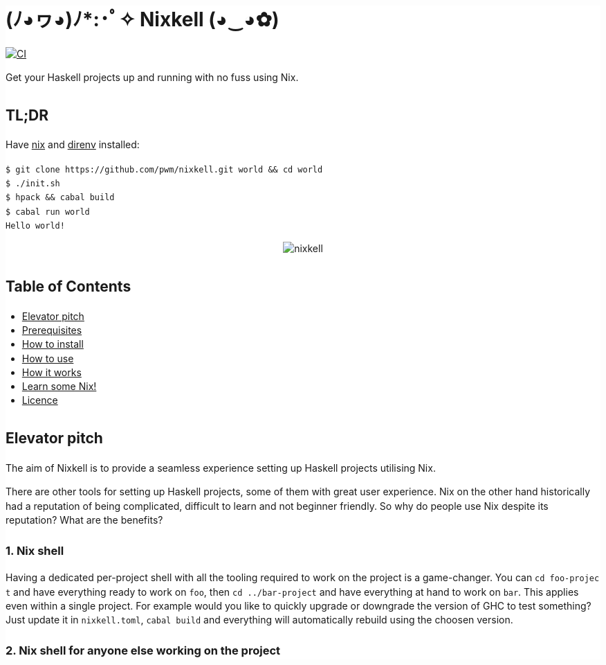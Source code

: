 # (ﾉ◕ヮ◕)ﾉ*:･ﾟ✧ Nixkell (◕‿◕✿)

[![CI](https://github.com/kvdos-argonaut/nixkell/workflows/CI/badge.svg)](https://github.com/kvdos-argonaut/nixkell/actions)

Get your Haskell projects up and running with no fuss using Nix.

## TL;DR

Have [nix](https://nixos.org/) and [direnv](https://direnv.net/) installed:

```
$ git clone https://github.com/pwm/nixkell.git world && cd world
$ ./init.sh
$ hpack && cabal build
$ cabal run world
Hello world!
```

<p align="center">
  <img width="600" src="./assets/nixkell-600-12.gif?raw=true" alt="nixkell" />
</p>

## Table of Contents

* [Elevator pitch](#elevator-pitch)
* [Prerequisites](#prerequisites)
* [How to install](#how-to-install)
* [How to use](#how-to-use)
* [How it works](#how-it-works)
* [Learn some Nix!](#learn-some-nix)
* [Licence](#licence)

## Elevator pitch

The aim of Nixkell is to provide a seamless experience setting up Haskell projects utilising Nix. 

There are other tools for setting up Haskell projects, some of them with great user experience. Nix on the other hand historically had a reputation of being complicated, difficult to learn and not beginner friendly. So why do people use Nix despite its reputation? What are the benefits?

### 1. Nix shell

Having a dedicated per-project shell with all the tooling required to work on the project is a game-changer. You can `cd foo-project` and have everything ready to work on `foo`, then `cd ../bar-project` and have everything at hand to work on `bar`. This applies even within a single project. For example would you like to quickly upgrade or downgrade the version of GHC to test something? Just update it in `nixkell.toml`, `cabal build` and everything will automatically rebuild using the choosen version.

### 2. Nix shell for anyone else working on the project

